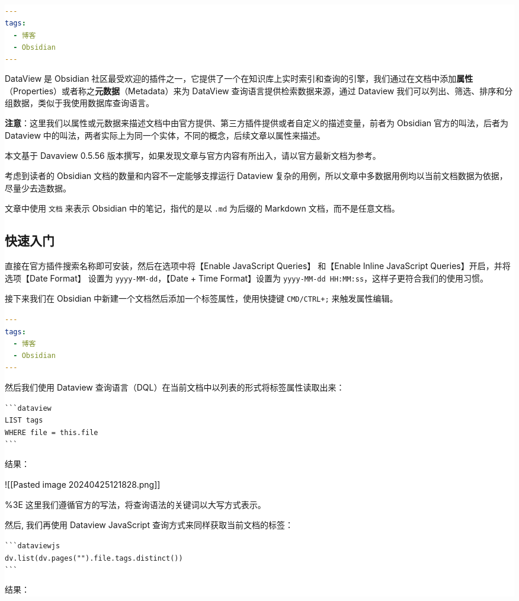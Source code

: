 ```yaml
---
tags:
  - 博客
  - Obsidian
---
```

DataView 是 Obsidian 社区最受欢迎的插件之一，它提供了一个在知识库上实时索引和查询的引擎，我们通过在文档中添加**属性**（Properties）或者称之**元数据**（Metadata）来为 DataView 查询语言提供检索数据来源，通过 Dataview 我们可以列出、筛选、排序和分组数据，类似于我使用数据库查询语言。

**注意**：这里我们以属性或元数据来描述文档中由官方提供、第三方插件提供或者自定义的描述变量，前者为 Obsidian 官方的叫法，后者为 Dataview 中的叫法，两者实际上为同一个实体，不同的概念，后续文章以属性来描述。

本文基于 Davaview 0.5.56 版本撰写，如果发现文章与官方内容有所出入，请以官方最新文档为参考。

考虑到读者的 Obsidian 文档的数量和内容不一定能够支撑运行 Dataview 复杂的用例，所以文章中多数据用例均以当前文档数据为依据，尽量少去造数据。

文章中使用 `文档` 来表示 Obsidian 中的笔记，指代的是以 `.md` 为后缀的 Markdown 文档，而不是任意文档。

## 快速入门

直接在官方插件搜索名称即可安装，然后在选项中将【Enable JavaScript Queries】 和【Enable Inline JavaScript Queries】开启，并将选项【Date Format】 设置为 `yyyy-MM-dd`，【Date + Time Format】设置为 `yyyy-MM-dd HH:MM:ss`，这样子更符合我们的使用习惯。

接下来我们在 Obsidian 中新建一个文档然后添加一个标签属性，使用快捷键 `CMD/CTRL+;` 来触发属性编辑。

```yaml
---
tags:
  - 博客
  - Obsidian
---
```

然后我们使用 Dataview 查询语言（DQL）在当前文档中以列表的形式将标签属性读取出来：

````
```dataview
LIST tags
WHERE file = this.file
```
````

结果：

![[Pasted image 20240425121828.png]]

%3E 这里我们遵循官方的写法，将查询语法的关键词以大写方式表示。

然后, 我们再使用 Dataview JavaScript 查询方式来同样获取当前文档的标签：

````
```dataviewjs
dv.list(dv.pages("").file.tags.distinct())
```
````

结果：
